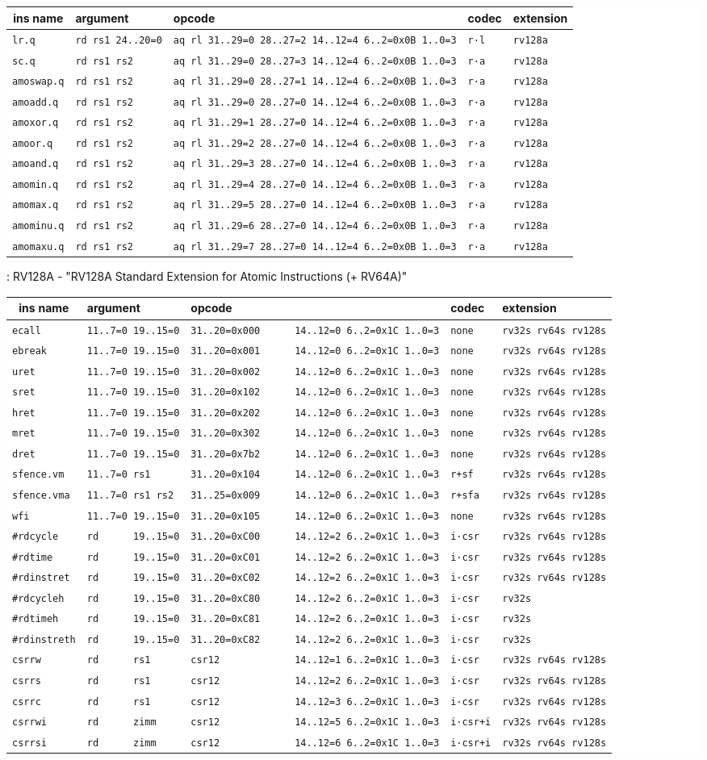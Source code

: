| ins name     | argument              | opcode                                                                             | codec        | extension            |
|--------------|:----------------------|:-----------------------------------------------------------------------------------|:-------------|:---------------------|
| `lr.q`       | `rd rs1 24..20=0`     | `aq rl 31..29=0 28..27=2 14..12=4 6..2=0x0B 1..0=3`                                | `r·l`        |             `rv128a` |
| `sc.q`       | `rd rs1 rs2`          | `aq rl 31..29=0 28..27=3 14..12=4 6..2=0x0B 1..0=3`                                | `r·a`        |             `rv128a` |
| `amoswap.q`  | `rd rs1 rs2`          | `aq rl 31..29=0 28..27=1 14..12=4 6..2=0x0B 1..0=3`                                | `r·a`        |             `rv128a` |
| `amoadd.q`   | `rd rs1 rs2`          | `aq rl 31..29=0 28..27=0 14..12=4 6..2=0x0B 1..0=3`                                | `r·a`        |             `rv128a` |
| `amoxor.q`   | `rd rs1 rs2`          | `aq rl 31..29=1 28..27=0 14..12=4 6..2=0x0B 1..0=3`                                | `r·a`        |             `rv128a` |
| `amoor.q`    | `rd rs1 rs2`          | `aq rl 31..29=2 28..27=0 14..12=4 6..2=0x0B 1..0=3`                                | `r·a`        |             `rv128a` |
| `amoand.q`   | `rd rs1 rs2`          | `aq rl 31..29=3 28..27=0 14..12=4 6..2=0x0B 1..0=3`                                | `r·a`        |             `rv128a` |
| `amomin.q`   | `rd rs1 rs2`          | `aq rl 31..29=4 28..27=0 14..12=4 6..2=0x0B 1..0=3`                                | `r·a`        |             `rv128a` |
| `amomax.q`   | `rd rs1 rs2`          | `aq rl 31..29=5 28..27=0 14..12=4 6..2=0x0B 1..0=3`                                | `r·a`        |             `rv128a` |
| `amominu.q`  | `rd rs1 rs2`          | `aq rl 31..29=6 28..27=0 14..12=4 6..2=0x0B 1..0=3`                                | `r·a`        |             `rv128a` |
| `amomaxu.q`  | `rd rs1 rs2`          | `aq rl 31..29=7 28..27=0 14..12=4 6..2=0x0B 1..0=3`                                | `r·a`        |             `rv128a` |
: RV128A - "RV128A Standard Extension for Atomic Instructions (+ RV64A)"

| ins name     | argument              | opcode                                                                             | codec        | extension            |
|--------------|:----------------------|:-----------------------------------------------------------------------------------|:-------------|:---------------------|
| `ecall`      | `11..7=0 19..15=0`    | `31..20=0x000      14..12=0 6..2=0x1C 1..0=3`                                      | `none`       | `rv32s rv64s rv128s` |
| `ebreak`     | `11..7=0 19..15=0`    | `31..20=0x001      14..12=0 6..2=0x1C 1..0=3`                                      | `none`       | `rv32s rv64s rv128s` |
| `uret`       | `11..7=0 19..15=0`    | `31..20=0x002      14..12=0 6..2=0x1C 1..0=3`                                      | `none`       | `rv32s rv64s rv128s` |
| `sret`       | `11..7=0 19..15=0`    | `31..20=0x102      14..12=0 6..2=0x1C 1..0=3`                                      | `none`       | `rv32s rv64s rv128s` |
| `hret`       | `11..7=0 19..15=0`    | `31..20=0x202      14..12=0 6..2=0x1C 1..0=3`                                      | `none`       | `rv32s rv64s rv128s` |
| `mret`       | `11..7=0 19..15=0`    | `31..20=0x302      14..12=0 6..2=0x1C 1..0=3`                                      | `none`       | `rv32s rv64s rv128s` |
| `dret`       | `11..7=0 19..15=0`    | `31..20=0x7b2      14..12=0 6..2=0x1C 1..0=3`                                      | `none`       | `rv32s rv64s rv128s` |
| `sfence.vm`  | `11..7=0 rs1`         | `31..20=0x104      14..12=0 6..2=0x1C 1..0=3`                                      | `r+sf`       | `rv32s rv64s rv128s` |
| `sfence.vma` | `11..7=0 rs1 rs2`     | `31..25=0x009      14..12=0 6..2=0x1C 1..0=3`                                      | `r+sfa`      | `rv32s rv64s rv128s` |
| `wfi`        | `11..7=0 19..15=0`    | `31..20=0x105      14..12=0 6..2=0x1C 1..0=3`                                      | `none`       | `rv32s rv64s rv128s` |
| `#rdcycle`   | `rd      19..15=0`    | `31..20=0xC00      14..12=2 6..2=0x1C 1..0=3`                                      | `i·csr`      | `rv32s rv64s rv128s` |
| `#rdtime`    | `rd      19..15=0`    | `31..20=0xC01      14..12=2 6..2=0x1C 1..0=3`                                      | `i·csr`      | `rv32s rv64s rv128s` |
| `#rdinstret` | `rd      19..15=0`    | `31..20=0xC02      14..12=2 6..2=0x1C 1..0=3`                                      | `i·csr`      | `rv32s rv64s rv128s` |
| `#rdcycleh`  | `rd      19..15=0`    | `31..20=0xC80      14..12=2 6..2=0x1C 1..0=3`                                      | `i·csr`      | `rv32s`              |
| `#rdtimeh`   | `rd      19..15=0`    | `31..20=0xC81      14..12=2 6..2=0x1C 1..0=3`                                      | `i·csr`      | `rv32s`              |
| `#rdinstreth`| `rd      19..15=0`    | `31..20=0xC82      14..12=2 6..2=0x1C 1..0=3`                                      | `i·csr`      | `rv32s`              |
| `csrrw`      | `rd      rs1`         | `csr12             14..12=1 6..2=0x1C 1..0=3`                                      | `i·csr`      | `rv32s rv64s rv128s` |
| `csrrs`      | `rd      rs1`         | `csr12             14..12=2 6..2=0x1C 1..0=3`                                      | `i·csr`      | `rv32s rv64s rv128s` |
| `csrrc`      | `rd      rs1`         | `csr12             14..12=3 6..2=0x1C 1..0=3`                                      | `i·csr`      | `rv32s rv64s rv128s` |
| `csrrwi`     | `rd      zimm`        | `csr12             14..12=5 6..2=0x1C 1..0=3`                                      | `i·csr+i`    | `rv32s rv64s rv128s` |
| `csrrsi`     | `rd      zimm`        | `csr12             14..12=6 6..2=0x1C 1..0=3`                                      | `i·csr+i`    | `rv32s rv64s rv128s` |